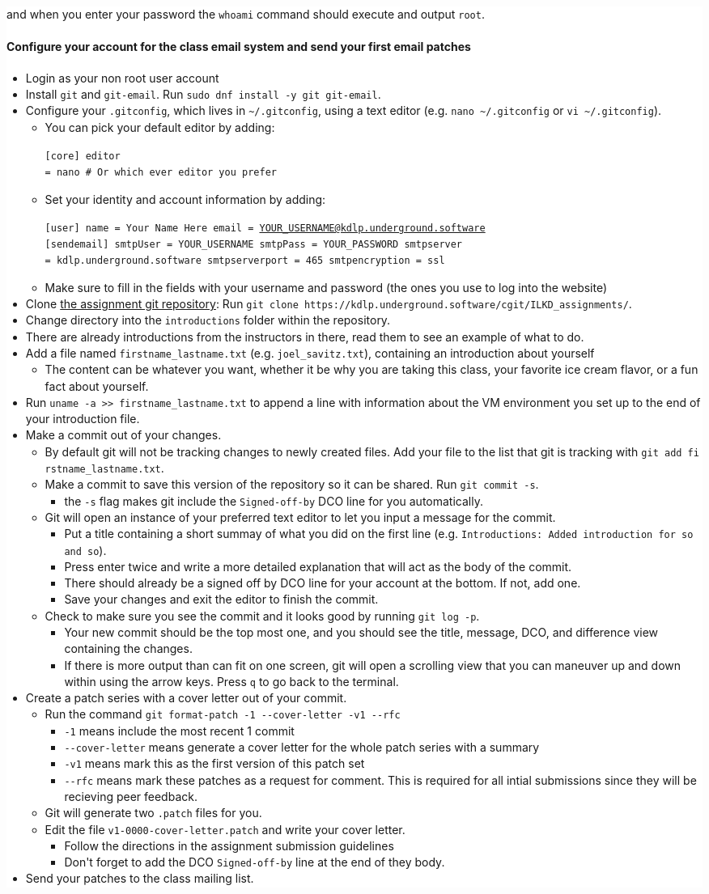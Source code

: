    and when you enter your password the `whoami` command should execute and output `root`.

#### Configure your account for the class email system and send your first email patches

* Login as your non root user account
* Install `git` and `git-email`. Run `sudo dnf install -y git git-email`.
* Configure your `.gitconfig`, which lives in `~/.gitconfig`, using a text editor (e.g. `nano ~/.gitconfig` or `vi ~/.gitconfig`).
    * You can pick your default editor by adding: <pre><code>[core]
        editor = nano # Or which ever editor you prefer
</code></pre>
    * Set your identity and account information by adding: <pre><code>[user]
		name = Your Name Here
		email = YOUR_USERNAME@kdlp.underground.software
[sendemail]
		smtpUser = YOUR_USERNAME
		smtpPass = YOUR_PASSWORD
		smtpserver = kdlp.underground.software
		smtpserverport = 465
		smtpencryption = ssl
</code></pre>
    * Make sure to fill in the fields with your username and password (the ones you use to log into the website)
* Clone [the assignment git repository](https://kdlp.underground.software/cgit/ILKD_assignments/): Run `git clone https://kdlp.underground.software/cgit/ILKD_assignments/`.
* Change directory into the `introductions` folder within the repository.
* There are already introductions from the instructors in there, read them to see an example of what to do.
* Add a file named `firstname_lastname.txt` (e.g. `joel_savitz.txt`), containing an introduction about yourself
    * The content can be whatever you want, whether it be why you are taking this class, your favorite ice cream flavor, or a fun fact about yourself.
* Run `uname -a >> firstname_lastname.txt` to append a line with information about the VM environment you set up to the end of your introduction file.
* Make a commit out of your changes.
    * By default git will not be tracking changes to newly created files. Add your file to the list that git is tracking with `git add firstname_lastname.txt`.
    * Make a commit to save this version of the repository so it can be shared. Run `git commit -s`.
        * the `-s` flag makes git include the `Signed-off-by` DCO line for you automatically.
    * Git will open an instance of your preferred text editor to let you input a message for the commit.
        * Put a title containing a short summay of what you did on the first line (e.g. `Introductions: Added introduction for so and so`).
        * Press enter twice and write a more detailed explanation that will act as the body of the commit.
        * There should already be a signed off by DCO line for your account at the bottom. If not, add one.
        * Save your changes and exit the editor to finish the commit.
    * Check to make sure you see the commit and it looks good by running `git log -p`.
        * Your new commit should be the top most one, and you should see the title, message, DCO, and difference view containing the changes.
        * If there is more output than can fit on one screen, git will open a scrolling view that you can maneuver up and down within using the arrow keys. Press `q` to go back to the terminal.
* Create a patch series with a cover letter out of your commit.
    * Run the command `git format-patch -1 --cover-letter -v1 --rfc`
        * `-1` means include the most recent 1 commit
        * `--cover-letter` means generate a cover letter for the whole patch series with a summary
        * `-v1` means mark this as the first version of this patch set
        * `--rfc` means mark these patches as a request for comment. This is required for all intial submissions since they will be recieving peer feedback.
    * Git will generate two `.patch` files for you.
    * Edit the file `v1-0000-cover-letter.patch` and write your cover letter.
        * Follow the directions in the assignment submission guidelines
        * Don't forget to add the DCO `Signed-off-by` line at the end of they body.
* Send your patches to the class mailing list.
